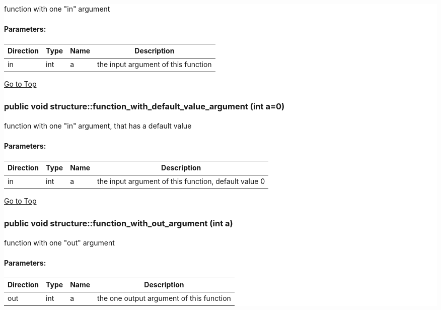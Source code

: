 function with one "in" argument 




#### Parameters: 
| Direction | Type | Name | Description | 
| ---- | ---- | ---- | ---- |
| in | int | a | the input argument of this function  |












[Go to Top](#structure)

### <a name='structure-function_with_default_value_argument' /> public void structure::function_with_default_value_argument (int a=0)

function with one "in" argument, that has a default value 




#### Parameters: 
| Direction | Type | Name | Description | 
| ---- | ---- | ---- | ---- |
| in | int | a | the input argument of this function, default value 0  |












[Go to Top](#structure)

### <a name='structure-function_with_out_argument' /> public void structure::function_with_out_argument (int a)

function with one "out" argument 




#### Parameters: 
| Direction | Type | Name | Description | 
| ---- | ---- | ---- | ---- |
| out | int | a | the one output argument of this function  |



